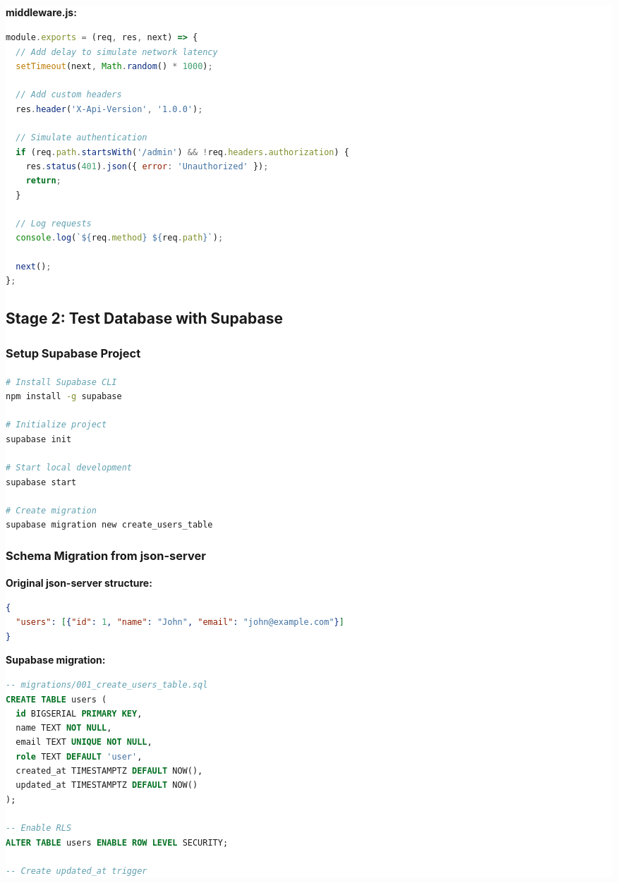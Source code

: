 **middleware.js:**
```javascript
module.exports = (req, res, next) => {
  // Add delay to simulate network latency
  setTimeout(next, Math.random() * 1000);
  
  // Add custom headers
  res.header('X-Api-Version', '1.0.0');
  
  // Simulate authentication
  if (req.path.startsWith('/admin') && !req.headers.authorization) {
    res.status(401).json({ error: 'Unauthorized' });
    return;
  }
  
  // Log requests
  console.log(`${req.method} ${req.path}`);
  
  next();
};
```

## Stage 2: Test Database with Supabase

### Setup Supabase Project

```bash
# Install Supabase CLI
npm install -g supabase

# Initialize project
supabase init

# Start local development
supabase start

# Create migration
supabase migration new create_users_table
```

### Schema Migration from json-server

**Original json-server structure:**
```json
{
  "users": [{"id": 1, "name": "John", "email": "john@example.com"}]
}
```

**Supabase migration:**
```sql
-- migrations/001_create_users_table.sql
CREATE TABLE users (
  id BIGSERIAL PRIMARY KEY,
  name TEXT NOT NULL,
  email TEXT UNIQUE NOT NULL,
  role TEXT DEFAULT 'user',
  created_at TIMESTAMPTZ DEFAULT NOW(),
  updated_at TIMESTAMPTZ DEFAULT NOW()
);

-- Enable RLS
ALTER TABLE users ENABLE ROW LEVEL SECURITY;

-- Create updated_at trigger
```